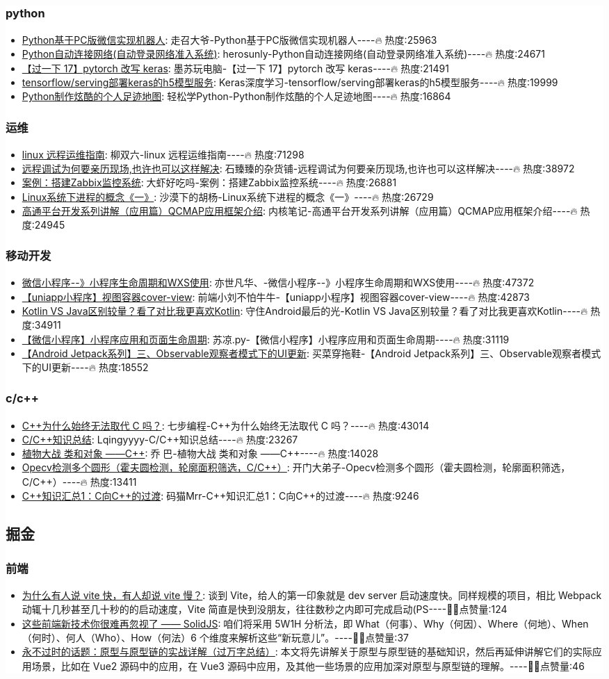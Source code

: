 ### python 
- [Python基于PC版微信实现机器人](https://blog.csdn.net/huachao1001/article/details/126215530): 走召大爷-Python基于PC版微信实现机器人----🔥 热度:25963 
- [Python自动连接网络(自动登录网络准入系统)](https://blog.csdn.net/herosunly/article/details/126223025): herosunly-Python自动连接网络(自动登录网络准入系统)----🔥 热度:24671 
- [【过一下 17】pytorch 改写 keras](https://blog.csdn.net/aiwandianao/article/details/126119633): 墨苏玩电脑-【过一下 17】pytorch 改写 keras----🔥 热度:21491 
- [tensorflow/serving部署keras的h5模型服务](https://blog.csdn.net/qq_37781464/article/details/126124501): Keras深度学习-tensorflow/serving部署keras的h5模型服务----🔥 热度:19999 
- [Python制作炫酷的个人足迹地图](https://blog.csdn.net/ooowwq/article/details/126144009): 轻松学Python-Python制作炫酷的个人足迹地图----🔥 热度:16864 

### 运维 
- [linux 远程运维指南](https://blog.csdn.net/liu9du4in1/article/details/126217666): 柳双六-linux 远程运维指南----🔥 热度:71298 
- [远程调试为何要亲历现场,也许也可以这样解决](https://blog.csdn.net/u010634066/article/details/126123520): 石臻臻的杂货铺-远程调试为何要亲历现场,也许也可以这样解决----🔥 热度:38972 
- [案例：搭建Zabbix监控系统](https://blog.csdn.net/qq_61116007/article/details/126165698): 大虾好吃吗-案例：搭建Zabbix监控系统----🔥 热度:26881 
- [Linux系统下进程的概念《一》](https://blog.csdn.net/m0_64770095/article/details/126108672): 沙漠下的胡杨-Linux系统下进程的概念《一》----🔥 热度:26729 
- [高通平台开发系列讲解（应用篇）QCMAP应用框架介绍](https://blog.csdn.net/qq_33487044/article/details/126236436): 内核笔记-高通平台开发系列讲解（应用篇）QCMAP应用框架介绍----🔥 热度:24945 

### 移动开发 
- [微信小程序--》小程序生命周期和WXS使用](https://blog.csdn.net/qq_53123067/article/details/126207872): 亦世凡华、-微信小程序--》小程序生命周期和WXS使用----🔥 热度:47372 
- [【uniapp小程序】视图容器cover-view](https://blog.csdn.net/weixin_62542181/article/details/126219423): 前端小刘不怕牛牛-【uniapp小程序】视图容器cover-view----🔥 热度:42873 
- [Kotlin VS Java区别较量？看了对比我更喜欢Kotlin](https://blog.csdn.net/Androidxiaofei/article/details/126182851): 守住Android最后的光-Kotlin VS Java区别较量？看了对比我更喜欢Kotlin----🔥 热度:34911 
- [【微信小程序】小程序应用和页面生命周期](https://blog.csdn.net/weixin_46277553/article/details/126171490): 苏凉.py-【微信小程序】小程序应用和页面生命周期----🔥 热度:31119 
- [【Android Jetpack系列】三、Observable观察者模式下的UI更新](https://blog.csdn.net/AoXue2017/article/details/126174486): 买菜穿拖鞋-【Android Jetpack系列】三、Observable观察者模式下的UI更新----🔥 热度:18552 

### c/c++ 
- [C++为什么始终无法取代 C 吗？](https://blog.csdn.net/jakpopc/article/details/126186106): 七步编程-C++为什么始终无法取代 C 吗？----🔥 热度:43014 
- [C/C++知识总结](https://blog.csdn.net/qqqingyi/article/details/126080106): Lqingyyyy-C/C++知识总结----🔥 热度:23267 
- [植物大战 类和对象 ——C++](https://blog.csdn.net/qq2466200050/article/details/124698180): 乔 巴-植物大战 类和对象 ——C++----🔥 热度:14028 
- [Opecv检测多个圆形（霍夫圆检测，轮廓面积筛选，C/C++）](https://blog.csdn.net/weixin_45718019/article/details/126196955): 开门大弟子-Opecv检测多个圆形（霍夫圆检测，轮廓面积筛选，C/C++）----🔥 热度:13411 
- [C++知识汇总1：C向C++的过渡](https://blog.csdn.net/weixin_57535837/article/details/126112551): 码猫Mrr-C++知识汇总1：C向C++的过渡----🔥 热度:9246 


## 掘金 
### 前端 
- [为什么有人说 vite 快，有人却说 vite 慢？](https://juejin.cn/post/7129041114174062628): 谈到 Vite，给人的第一印象就是 dev server 启动速度快。同样规模的项目，相比 Webpack 动辄十几秒甚至几十秒的的启动速度，Vite 简直是快到没朋友，往往数秒之内即可完成启动(PS----👍🏻点赞量:124 
- [这些前端新技术你很难再忽视了 —— SolidJS](https://juejin.cn/post/7129279475951943694): 咱们将采用 5W1H 分析法，即 What（何事）、Why（何因）、Where（何地）、When（何时）、何人（Who）、How（何法）6 个维度来解析这些“新玩意儿”。----👍🏻点赞量:37 
- [永不过时的话题：原型与原型链的实战详解（过万字总结）](https://juejin.cn/post/7129157532970385421): 本文将先讲解关于原型与原型链的基础知识，然后再延伸讲解它们的实际应用场景，比如在 Vue2 源码中的应用，在 Vue3 源码中应用，及其他一些场景的应用加深对原型与原型链的理解。----👍🏻点赞量:46 
